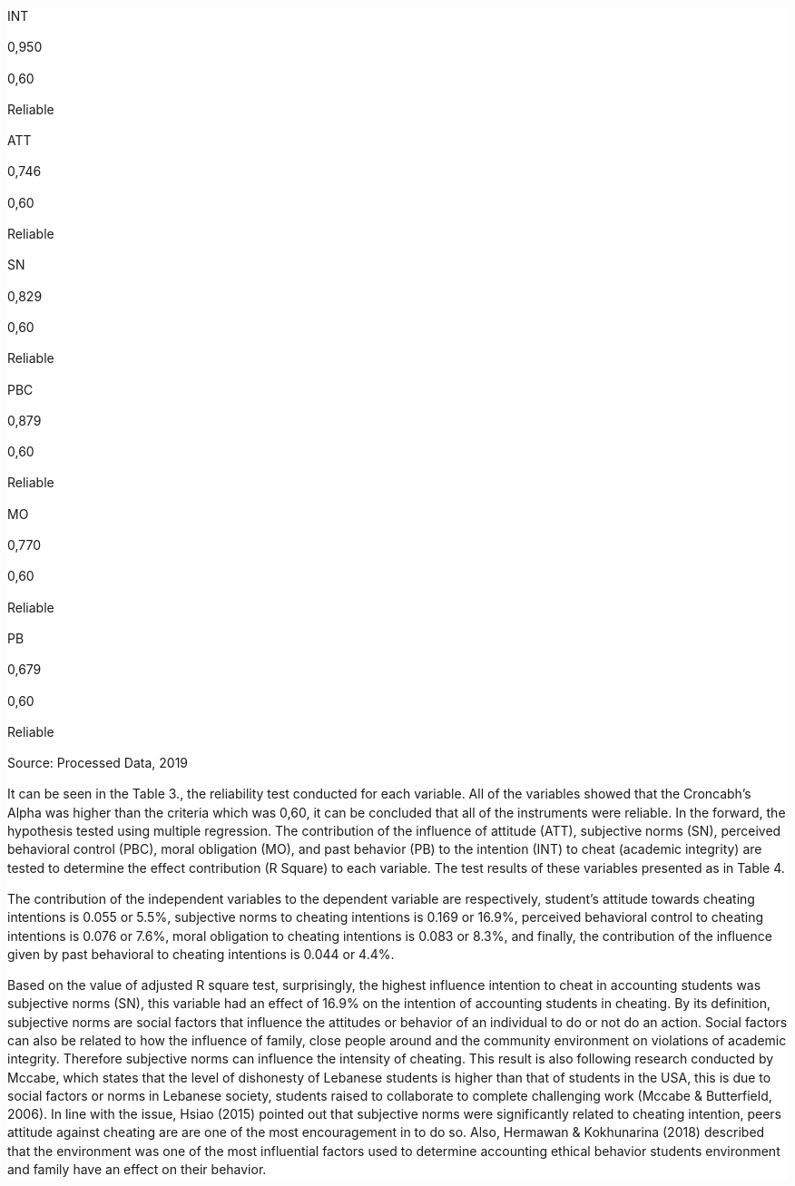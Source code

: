 <tr><td style="vertical-align:bottom;">
<p><span class="font8">INT</span></p></td><td style="vertical-align:bottom;">
<p><span class="font8">0,950</span></p></td><td style="vertical-align:bottom;">
<p><span class="font8">0,60</span></p></td><td style="vertical-align:bottom;">
<p><span class="font8">Reliable</span></p></td></tr>
<tr><td style="vertical-align:bottom;">
<p><span class="font8">ATT</span></p></td><td style="vertical-align:bottom;">
<p><span class="font8">0,746</span></p></td><td style="vertical-align:bottom;">
<p><span class="font8">0,60</span></p></td><td style="vertical-align:bottom;">
<p><span class="font8">Reliable</span></p></td></tr>
<tr><td style="vertical-align:bottom;">
<p><span class="font8">SN</span></p></td><td style="vertical-align:bottom;">
<p><span class="font8">0,829</span></p></td><td style="vertical-align:bottom;">
<p><span class="font8">0,60</span></p></td><td style="vertical-align:bottom;">
<p><span class="font8">Reliable</span></p></td></tr>
<tr><td style="vertical-align:bottom;">
<p><span class="font8">PBC</span></p></td><td style="vertical-align:bottom;">
<p><span class="font8">0,879</span></p></td><td style="vertical-align:bottom;">
<p><span class="font8">0,60</span></p></td><td style="vertical-align:bottom;">
<p><span class="font8">Reliable</span></p></td></tr>
<tr><td style="vertical-align:bottom;">
<p><span class="font8">MO</span></p></td><td style="vertical-align:bottom;">
<p><span class="font8">0,770</span></p></td><td style="vertical-align:bottom;">
<p><span class="font8">0,60</span></p></td><td style="vertical-align:bottom;">
<p><span class="font8">Reliable</span></p></td></tr>
<tr><td style="vertical-align:bottom;">
<p><span class="font8">PB</span></p></td><td style="vertical-align:bottom;">
<p><span class="font8">0,679</span></p></td><td style="vertical-align:bottom;">
<p><span class="font8">0,60</span></p></td><td style="vertical-align:bottom;">
<p><span class="font8">Reliable</span></p></td></tr>
</table>
<p><span class="font8">Source: Processed Data, 2019</span></p>
<p><span class="font8">It can be seen in the Table 3., the reliability test conducted for each variable. All of the variables showed that the Croncabh’s Alpha was higher than the criteria which was 0,60, it can be concluded that all of the instruments were reliable. In the forward, the hypothesis tested using multiple regression. The contribution of the influence of attitude (ATT), subjective norms (SN), perceived behavioral control (PBC), moral obligation (MO), and past behavior (PB) to the intention (INT) to cheat (academic integrity) are tested to determine the effect contribution (R Square) to each variable. The test results of these variables presented as in Table 4.</span></p>
<p><span class="font8">The contribution of the independent variables to the dependent variable are respectively, student’s attitude towards cheating intentions is 0.055 or 5.5%, subjective norms to cheating intentions is 0.169 or 16.9%, perceived behavioral control to cheating intentions is 0.076 or 7.6%, moral obligation to cheating intentions is 0.083 or 8.3%, and finally, the contribution of the influence given by past behavioral to cheating intentions is 0.044 or 4.4%.</span></p>
<p><span class="font8">Based on the value of adjusted R square test, surprisingly, the highest influence intention to cheat in accounting students was subjective norms (SN), this variable had an effect of 16.9% on the intention of accounting students in cheating. By its definition, subjective norms are social factors that influence the attitudes or behavior of an individual to do or not do an action. Social factors can also be related to how the influence of family, close people around and the community environment on violations of academic integrity. Therefore subjective norms can influence the intensity of cheating. This result is also following research conducted by Mccabe, which states that the level of dishonesty of Lebanese students is higher than that of students in the USA, this is due to social factors or norms in Lebanese society, students raised to collaborate to complete challenging work (Mccabe &amp;&nbsp;Butterfield, 2006). In line with the issue, Hsiao (2015) pointed out that subjective norms were significantly related to cheating intention, peers attitude against cheating are are one of the most encouragement in to do so. Also, Hermawan &amp;&nbsp;Kokhunarina (2018) described that the environment was one of the most influential factors used to determine accounting ethical behavior students environment and family have an effect on their behavior.</span></p>